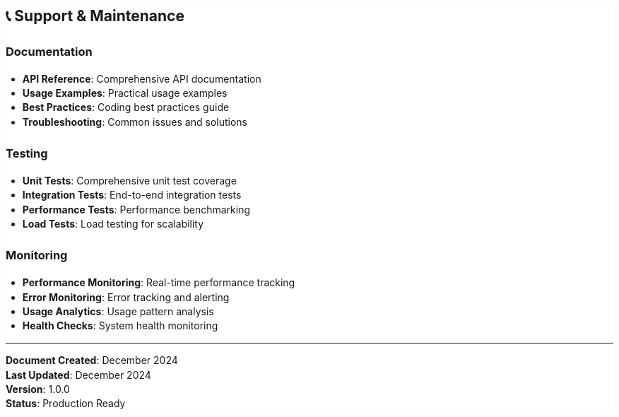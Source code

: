 ## 📞 Support & Maintenance

### **Documentation**
- **API Reference**: Comprehensive API documentation
- **Usage Examples**: Practical usage examples
- **Best Practices**: Coding best practices guide
- **Troubleshooting**: Common issues and solutions

### **Testing**
- **Unit Tests**: Comprehensive unit test coverage
- **Integration Tests**: End-to-end integration tests
- **Performance Tests**: Performance benchmarking
- **Load Tests**: Load testing for scalability

### **Monitoring**
- **Performance Monitoring**: Real-time performance tracking
- **Error Monitoring**: Error tracking and alerting
- **Usage Analytics**: Usage pattern analysis
- **Health Checks**: System health monitoring

---

**Document Created**: December 2024  
**Last Updated**: December 2024  
**Version**: 1.0.0  
**Status**: Production Ready
